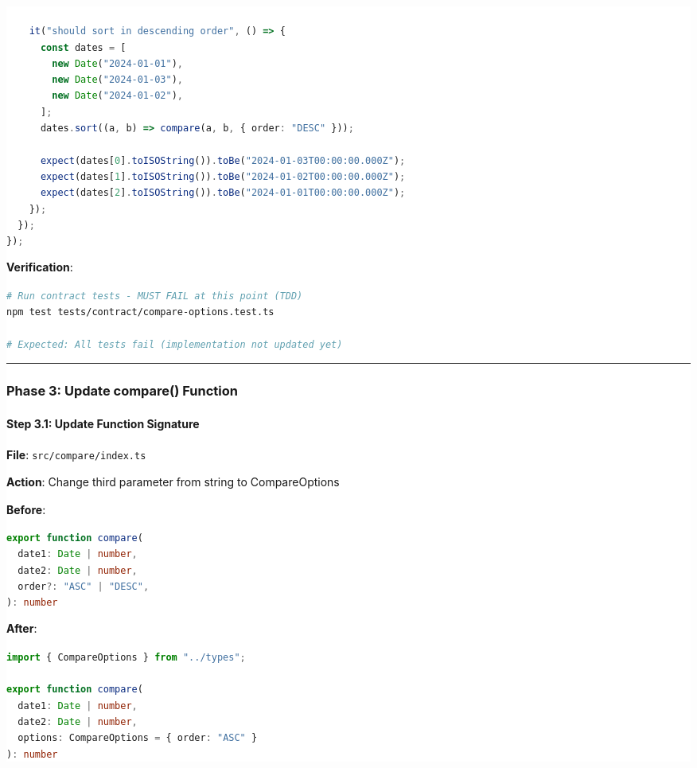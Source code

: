 ```typescript

    it("should sort in descending order", () => {
      const dates = [
        new Date("2024-01-01"),
        new Date("2024-01-03"),
        new Date("2024-01-02"),
      ];
      dates.sort((a, b) => compare(a, b, { order: "DESC" }));

      expect(dates[0].toISOString()).toBe("2024-01-03T00:00:00.000Z");
      expect(dates[1].toISOString()).toBe("2024-01-02T00:00:00.000Z");
      expect(dates[2].toISOString()).toBe("2024-01-01T00:00:00.000Z");
    });
  });
});
```

**Verification**:
```bash
# Run contract tests - MUST FAIL at this point (TDD)
npm test tests/contract/compare-options.test.ts

# Expected: All tests fail (implementation not updated yet)
```

---

### Phase 3: Update compare() Function

#### Step 3.1: Update Function Signature
**File**: `src/compare/index.ts`

**Action**: Change third parameter from string to CompareOptions

**Before**:
```typescript
export function compare(
  date1: Date | number,
  date2: Date | number,
  order?: "ASC" | "DESC",
): number
```

**After**:
```typescript
import { CompareOptions } from "../types";

export function compare(
  date1: Date | number,
  date2: Date | number,
  options: CompareOptions = { order: "ASC" }
): number
```
